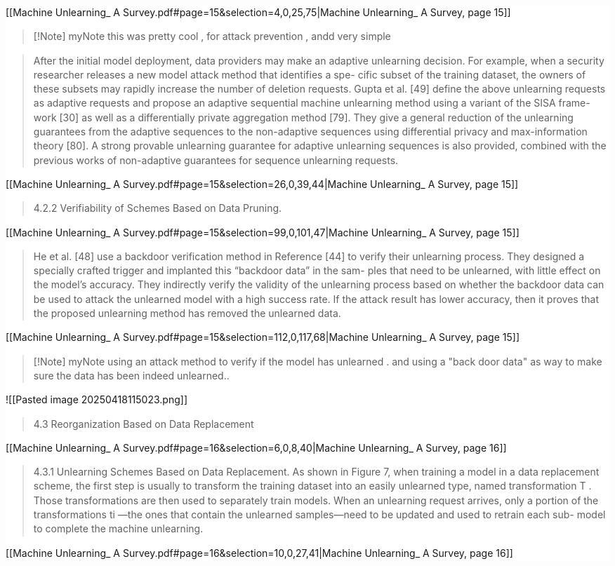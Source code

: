 [[Machine Unlearning_ A Survey.pdf#page=15&selection=4,0,25,75|Machine Unlearning_ A Survey, page 15]]

>[!Note] myNote
>this was pretty cool , for attack prevention , andd very simple
>

> After the initial model deployment, data providers may make an adaptive unlearning decision. For example, when a security researcher releases a new model attack method that identifies a spe- cific subset of the training dataset, the owners of these subsets may rapidly increase the number of deletion requests. Gupta et al. [49] define the above unlearning requests as adaptive requests and propose an adaptive sequential machine unlearning method using a variant of the SISA frame- work [30] as well as a differentially private aggregation method [79]. They give a general reduction of the unlearning guarantees from the adaptive sequences to the non-adaptive sequences using differential privacy and max-information theory [80]. A strong provable unlearning guarantee for adaptive unlearning sequences is also provided, combined with the previous works of non-adaptive guarantees for sequence unlearning requests.

[[Machine Unlearning_ A Survey.pdf#page=15&selection=26,0,39,44|Machine Unlearning_ A Survey, page 15]]

> 4.2.2 Verifiability of Schemes Based on Data Pruning.

[[Machine Unlearning_ A Survey.pdf#page=15&selection=99,0,101,47|Machine Unlearning_ A Survey, page 15]]

> He et al. [48] use a backdoor verification method in Reference [44] to verify their unlearning process. They designed a specially crafted trigger and implanted this “backdoor data” in the sam- ples that need to be unlearned, with little effect on the model’s accuracy. They indirectly verify the validity of the unlearning process based on whether the backdoor data can be used to attack the unlearned model with a high success rate. If the attack result has lower accuracy, then it proves that the proposed unlearning method has removed the unlearned data. 

[[Machine Unlearning_ A Survey.pdf#page=15&selection=112,0,117,68|Machine Unlearning_ A Survey, page 15]]

>[!Note] myNote
>using an attack method to verify if the model has unlearned . and using a "back door data" as way to make sure the data has been indeed unlearned..


![[Pasted image 20250418115023.png]]

> 4.3 Reorganization Based on Data Replacement

[[Machine Unlearning_ A Survey.pdf#page=16&selection=6,0,8,40|Machine Unlearning_ A Survey, page 16]]

> 4.3.1 Unlearning Schemes Based on Data Replacement. As shown in Figure 7, when training a model in a data replacement scheme, the first step is usually to transform the training dataset into an easily unlearned type, named transformation T . Those transformations are then used to separately train models. When an unlearning request arrives, only a portion of the transformations ti —the ones that contain the unlearned samples—need to be updated and used to retrain each sub- model to complete the machine unlearning.

[[Machine Unlearning_ A Survey.pdf#page=16&selection=10,0,27,41|Machine Unlearning_ A Survey, page 16]]
